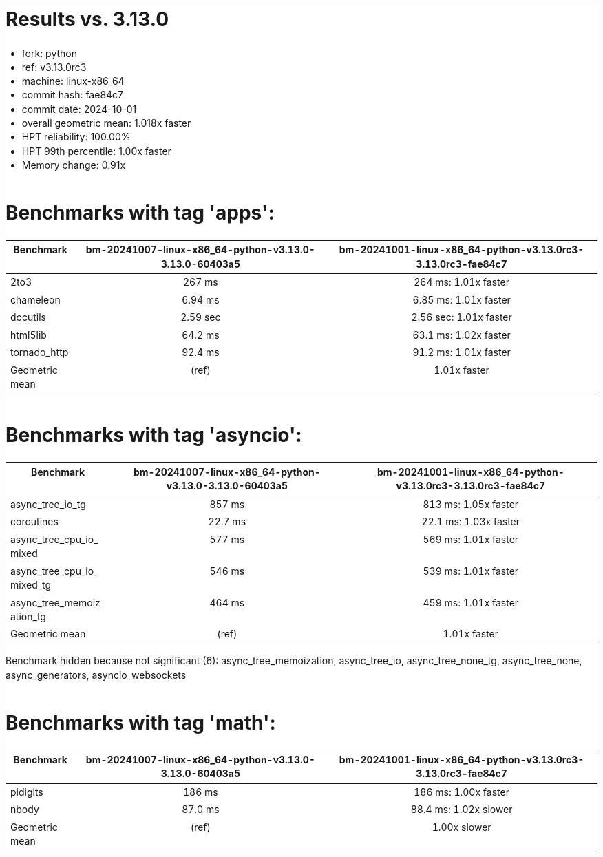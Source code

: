 # Results vs. 3.13.0

- fork: python
- ref: v3.13.0rc3
- machine: linux-x86_64
- commit hash: fae84c7
- commit date: 2024-10-01
- overall geometric mean: 1.018x faster
- HPT reliability: 100.00%
- HPT 99th percentile: 1.00x faster
- Memory change: 0.91x

Benchmarks with tag 'apps':
===========================

| Benchmark      | bm-20241007-linux-x86_64-python-v3.13.0-3.13.0-60403a5 | bm-20241001-linux-x86_64-python-v3.13.0rc3-3.13.0rc3-fae84c7 |
|----------------|:------------------------------------------------------:|:------------------------------------------------------------:|
| 2to3           | 267 ms                                                 | 264 ms: 1.01x faster                                         |
| chameleon      | 6.94 ms                                                | 6.85 ms: 1.01x faster                                        |
| docutils       | 2.59 sec                                               | 2.56 sec: 1.01x faster                                       |
| html5lib       | 64.2 ms                                                | 63.1 ms: 1.02x faster                                        |
| tornado_http   | 92.4 ms                                                | 91.2 ms: 1.01x faster                                        |
| Geometric mean | (ref)                                                  | 1.01x faster                                                 |

Benchmarks with tag 'asyncio':
==============================

| Benchmark                  | bm-20241007-linux-x86_64-python-v3.13.0-3.13.0-60403a5 | bm-20241001-linux-x86_64-python-v3.13.0rc3-3.13.0rc3-fae84c7 |
|----------------------------|:------------------------------------------------------:|:------------------------------------------------------------:|
| async_tree_io_tg           | 857 ms                                                 | 813 ms: 1.05x faster                                         |
| coroutines                 | 22.7 ms                                                | 22.1 ms: 1.03x faster                                        |
| async_tree_cpu_io_mixed    | 577 ms                                                 | 569 ms: 1.01x faster                                         |
| async_tree_cpu_io_mixed_tg | 546 ms                                                 | 539 ms: 1.01x faster                                         |
| async_tree_memoization_tg  | 464 ms                                                 | 459 ms: 1.01x faster                                         |
| Geometric mean             | (ref)                                                  | 1.01x faster                                                 |

Benchmark hidden because not significant (6): async_tree_memoization, async_tree_io, async_tree_none_tg, async_tree_none, async_generators, asyncio_websockets

Benchmarks with tag 'math':
===========================

| Benchmark      | bm-20241007-linux-x86_64-python-v3.13.0-3.13.0-60403a5 | bm-20241001-linux-x86_64-python-v3.13.0rc3-3.13.0rc3-fae84c7 |
|----------------|:------------------------------------------------------:|:------------------------------------------------------------:|
| pidigits       | 186 ms                                                 | 186 ms: 1.00x faster                                         |
| nbody          | 87.0 ms                                                | 88.4 ms: 1.02x slower                                        |
| Geometric mean | (ref)                                                  | 1.00x slower                                                 |
